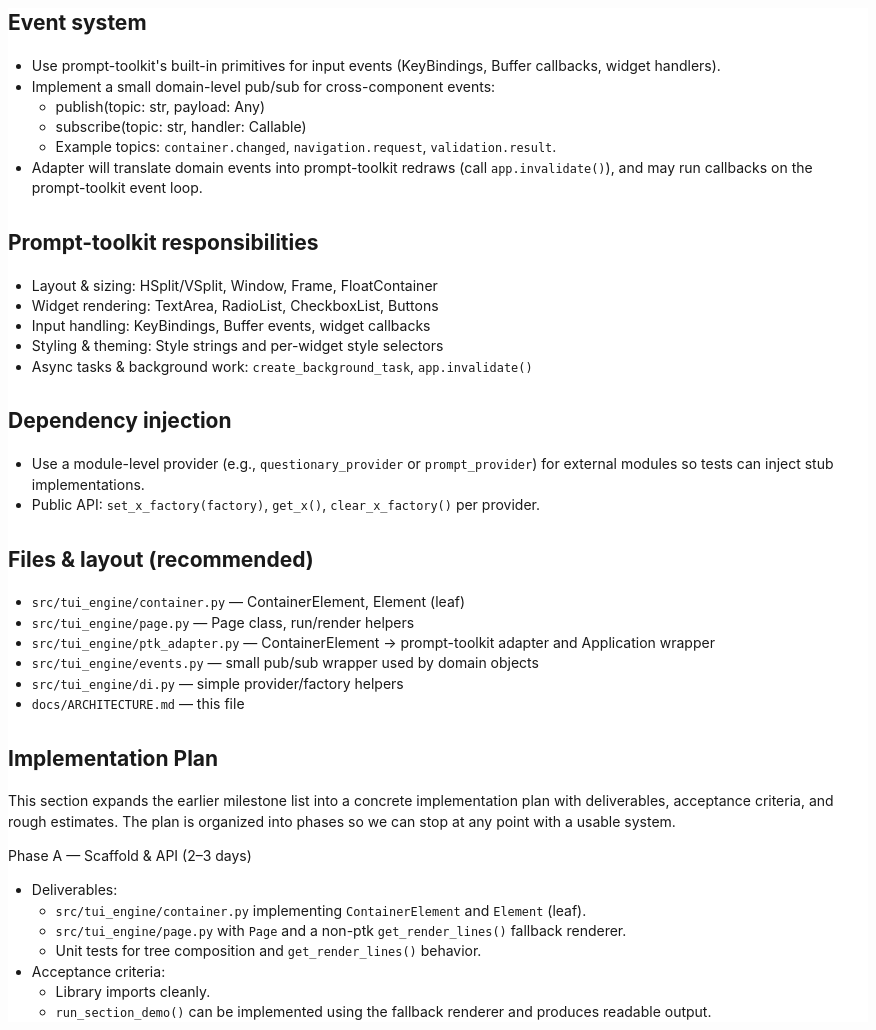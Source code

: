 ## Event system

- Use prompt-toolkit's built-in primitives for input events (KeyBindings, Buffer callbacks, widget handlers).
- Implement a small domain-level pub/sub for cross-component events:
  - publish(topic: str, payload: Any)
  - subscribe(topic: str, handler: Callable)
  - Example topics: `container.changed`, `navigation.request`, `validation.result`.
- Adapter will translate domain events into prompt-toolkit redraws (call `app.invalidate()`), and may run callbacks on the prompt-toolkit event loop.

## Prompt-toolkit responsibilities

- Layout & sizing: HSplit/VSplit, Window, Frame, FloatContainer
- Widget rendering: TextArea, RadioList, CheckboxList, Buttons
- Input handling: KeyBindings, Buffer events, widget callbacks
- Styling & theming: Style strings and per-widget style selectors
- Async tasks & background work: `create_background_task`, `app.invalidate()`

## Dependency injection

- Use a module-level provider (e.g., `questionary_provider` or `prompt_provider`) for external modules so tests can inject stub implementations.
- Public API: `set_x_factory(factory)`, `get_x()`, `clear_x_factory()` per provider.

## Files & layout (recommended)

- `src/tui_engine/container.py` — ContainerElement, Element (leaf)
- `src/tui_engine/page.py` — Page class, run/render helpers
- `src/tui_engine/ptk_adapter.py` — ContainerElement -> prompt-toolkit adapter and Application wrapper
- `src/tui_engine/events.py` — small pub/sub wrapper used by domain objects
- `src/tui_engine/di.py` — simple provider/factory helpers
- `docs/ARCHITECTURE.md` — this file

## Implementation Plan

This section expands the earlier milestone list into a concrete implementation plan with deliverables, acceptance criteria, and rough estimates. The plan is organized into phases so we can stop at any point with a usable system.

Phase A — Scaffold & API (2–3 days)
- Deliverables:
  - `src/tui_engine/container.py` implementing `ContainerElement` and `Element` (leaf).
  - `src/tui_engine/page.py` with `Page` and a non-ptk `get_render_lines()` fallback renderer.
  - Unit tests for tree composition and `get_render_lines()` behavior.
- Acceptance criteria:
  - Library imports cleanly.
  - `run_section_demo()` can be implemented using the fallback renderer and produces readable output.
